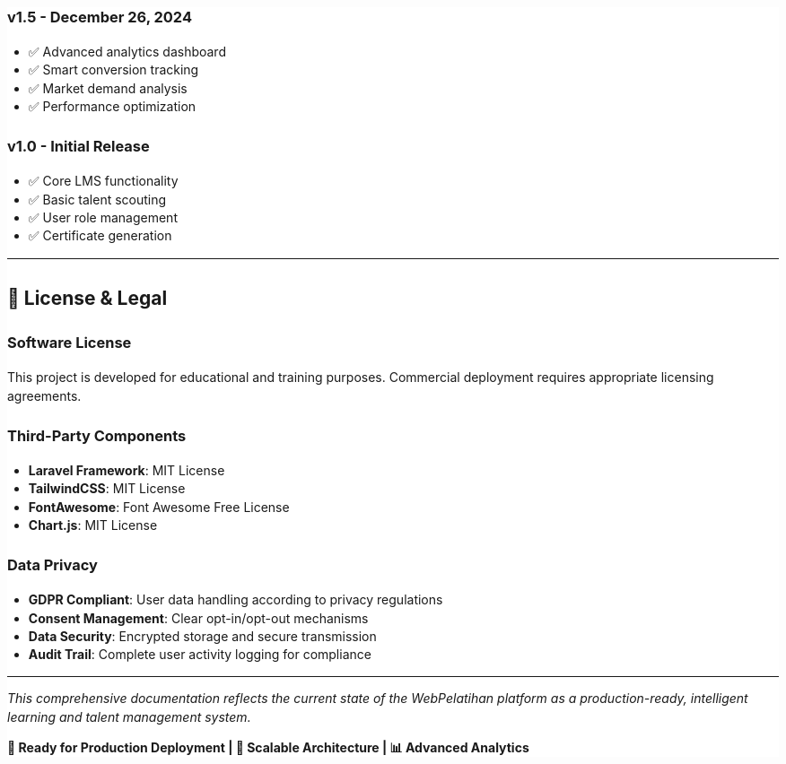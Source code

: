 ### **v1.5 - December 26, 2024**
- ✅ Advanced analytics dashboard
- ✅ Smart conversion tracking
- ✅ Market demand analysis
- ✅ Performance optimization

### **v1.0 - Initial Release**
- ✅ Core LMS functionality
- ✅ Basic talent scouting
- ✅ User role management
- ✅ Certificate generation

---

## 📄 License & Legal

### **Software License**
This project is developed for educational and training purposes. Commercial deployment requires appropriate licensing agreements.

### **Third-Party Components**
- **Laravel Framework**: MIT License
- **TailwindCSS**: MIT License  
- **FontAwesome**: Font Awesome Free License
- **Chart.js**: MIT License

### **Data Privacy**
- **GDPR Compliant**: User data handling according to privacy regulations
- **Consent Management**: Clear opt-in/opt-out mechanisms
- **Data Security**: Encrypted storage and secure transmission
- **Audit Trail**: Complete user activity logging for compliance

---

*This comprehensive documentation reflects the current state of the WebPelatihan platform as a production-ready, intelligent learning and talent management system.*

**🎯 Ready for Production Deployment | 🚀 Scalable Architecture | 📊 Advanced Analytics**
